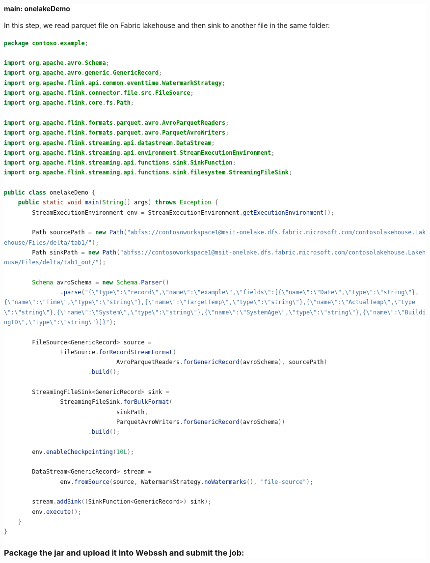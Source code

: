 **main: onelakeDemo**

In this step, we read parquet file on Fabric lakehouse and then sink to another file in the same folder:

``` java
package contoso.example;

import org.apache.avro.Schema;
import org.apache.avro.generic.GenericRecord;
import org.apache.flink.api.common.eventtime.WatermarkStrategy;
import org.apache.flink.connector.file.src.FileSource;
import org.apache.flink.core.fs.Path;

import org.apache.flink.formats.parquet.avro.AvroParquetReaders;
import org.apache.flink.formats.parquet.avro.ParquetAvroWriters;
import org.apache.flink.streaming.api.datastream.DataStream;
import org.apache.flink.streaming.api.environment.StreamExecutionEnvironment;
import org.apache.flink.streaming.api.functions.sink.SinkFunction;
import org.apache.flink.streaming.api.functions.sink.filesystem.StreamingFileSink;

public class onelakeDemo {
    public static void main(String[] args) throws Exception {
        StreamExecutionEnvironment env = StreamExecutionEnvironment.getExecutionEnvironment();

        Path sourcePath = new Path("abfss://contosoworkspace1@msit-onelake.dfs.fabric.microsoft.com/contosolakehouse.Lakehouse/Files/delta/tab1/");
        Path sinkPath = new Path("abfss://contosoworkspace1@msit-onelake.dfs.fabric.microsoft.com/contosolakehouse.Lakehouse/Files/delta/tab1_out/");

        Schema avroSchema = new Schema.Parser()
                .parse("{\"type\":\"record\",\"name\":\"example\",\"fields\":[{\"name\":\"Date\",\"type\":\"string\"},{\"name\":\"Time\",\"type\":\"string\"},{\"name\":\"TargetTemp\",\"type\":\"string\"},{\"name\":\"ActualTemp\",\"type\":\"string\"},{\"name\":\"System\",\"type\":\"string\"},{\"name\":\"SystemAge\",\"type\":\"string\"},{\"name\":\"BuildingID\",\"type\":\"string\"}]}");

        FileSource<GenericRecord> source =
                FileSource.forRecordStreamFormat(
                                AvroParquetReaders.forGenericRecord(avroSchema), sourcePath)
                        .build();

        StreamingFileSink<GenericRecord> sink =
                StreamingFileSink.forBulkFormat(
                                sinkPath,
                                ParquetAvroWriters.forGenericRecord(avroSchema))
                        .build();

        env.enableCheckpointing(10L);

        DataStream<GenericRecord> stream =
                env.fromSource(source, WatermarkStrategy.noWatermarks(), "file-source");

        stream.addSink((SinkFunction<GenericRecord>) sink);
        env.execute();
    }
}
```
### Package the jar and upload it into Webssh and submit the job:
